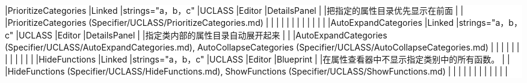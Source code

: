 |PrioritizeCategories                |Linked         |strings="a，b，c"      |UCLASS                              |Editor       |DetailsPanel        |                                                                                                |把指定的属性目录优先显示在前面                                                                                                                                                                                                                                                 |                                                                                                                                                                        |                                                 |PrioritizeCategories (Specifier/UCLASS/PrioritizeCategories.md)                                                                                                                                                       |                                                                        |                                                                                                |                                                |                                                                                                                  |                                                                                                                                |                                             |                                                                                                                                                          |                                                                        |                                                                                                                                                                                                                        |                                            |                                                             |
|AutoExpandCategories                |Linked         |strings="a，b，c"      |UCLASS                              |Editor       |DetailsPanel        |                                                                                                |指定类内部的属性目录自动展开起来                                                                                                                                                                                                                                                |                                                                                                                                                                        |                                                 |AutoExpandCategories (Specifier/UCLASS/AutoExpandCategories.md), AutoCollapseCategories (Specifier/UCLASS/AutoCollapseCategories.md)                                                                                  |                                                                        |                                                                                                |                                                |                                                                                                                  |                                                                                                                                |                                             |                                                                                                                                                          |                                                                        |                                                                                                                                                                                                                        |                                            |                                                             |
|HideFunctions                       |Linked         |strings="a，b，c"      |UCLASS                              |Editor       |Blueprint           |                                                                                                |在属性查看器中不显示指定类别中的所有函数。                                                                                                                                                                                                                                           |                                                                                                                                                                        |                                                 |HideFunctions (Specifier/UCLASS/HideFunctions.md), ShowFunctions (Specifier/UCLASS/ShowFunctions.md)                                                                                                                  |                                                                        |                                                                                                |                                                |                                                                                                                  |                                                                                                                                |                                             |                                                                                                                                                          |                                                                        |                                                                                                                                                                                                                        |                                            |                                                             |